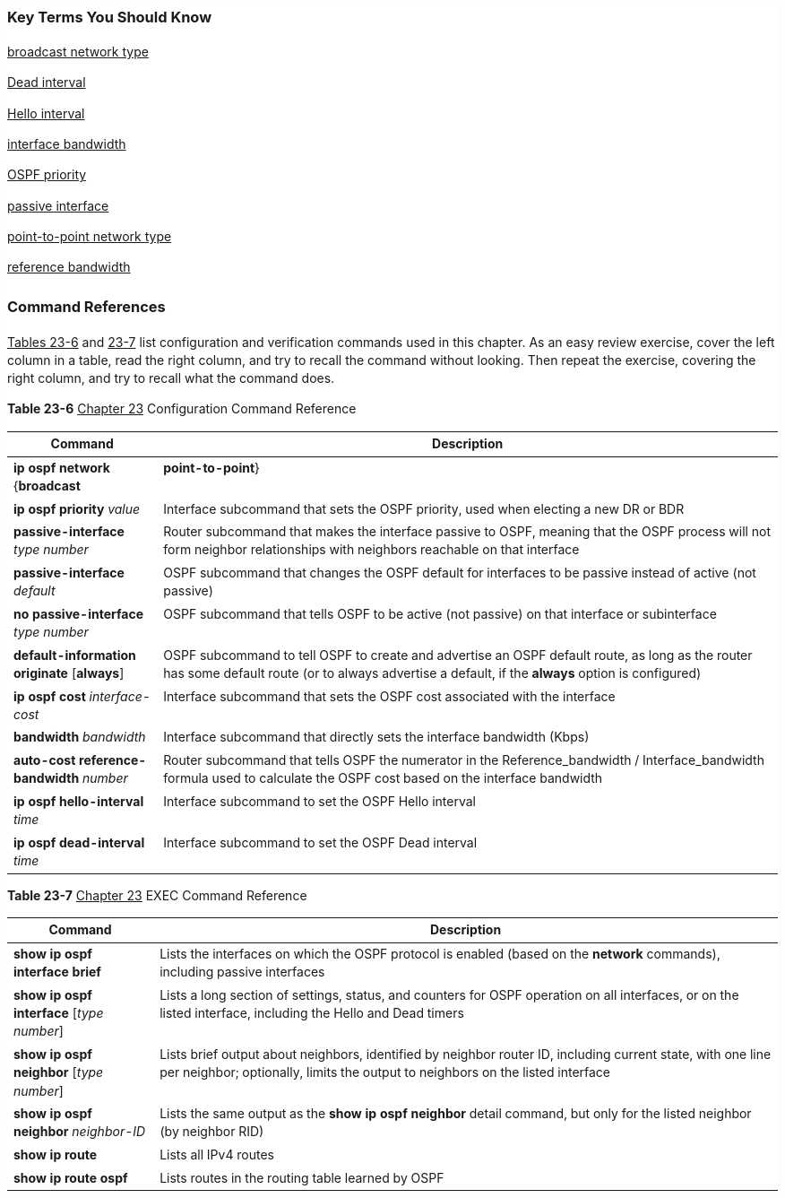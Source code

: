 ### Key Terms You Should Know

[broadcast network type](vol1_ch23.xhtml#key_254)

[Dead interval](vol1_ch23.xhtml#key_255)

[Hello interval](vol1_ch23.xhtml#key_256)

[interface bandwidth](vol1_ch23.xhtml#key_257)

[OSPF priority](vol1_ch23.xhtml#key_258)

[passive interface](vol1_ch23.xhtml#key_259)

[point-to-point network type](vol1_ch23.xhtml#key_260)

[reference bandwidth](vol1_ch23.xhtml#key_261)

### Command References

[Tables 23-6](vol1_ch23.xhtml#ch23tab06) and [23-7](vol1_ch23.xhtml#ch23tab07) list configuration and verification commands used in this chapter. As an easy review exercise, cover the left column in a table, read the right column, and try to recall the command without looking. Then repeat the exercise, covering the right column, and try to recall what the command does.

**Table 23-6** [Chapter 23](vol1_ch23.xhtml#ch23) Configuration Command Reference

| Command | Description |
| --- | --- |
| **ip ospf network** {**broadcast** | **point-to-point**} | Interface subcommand used to set the OSPF network type on the interface |
| **ip ospf priority** *value* | Interface subcommand that sets the OSPF priority, used when electing a new DR or BDR |
| **passive-interface** *type number* | Router subcommand that makes the interface passive to OSPF, meaning that the OSPF process will not form neighbor relationships with neighbors reachable on that interface |
| **passive-interface** *default* | OSPF subcommand that changes the OSPF default for interfaces to be passive instead of active (not passive) |
| **no passive-interface** *type number* | OSPF subcommand that tells OSPF to be active (not passive) on that interface or subinterface |
| **default-information originate** [**always**] | OSPF subcommand to tell OSPF to create and advertise an OSPF default route, as long as the router has some default route (or to always advertise a default, if the **always** option is configured) |
| **ip ospf cost** *interface-cost* | Interface subcommand that sets the OSPF cost associated with the interface |
| **bandwidth** *bandwidth* | Interface subcommand that directly sets the interface bandwidth (Kbps) |
| **auto-cost reference-bandwidth** *number* | Router subcommand that tells OSPF the numerator in the Reference\_bandwidth / Interface\_bandwidth formula used to calculate the OSPF cost based on the interface bandwidth |
| **ip ospf hello-interval** *time* | Interface subcommand to set the OSPF Hello interval |
| **ip ospf dead-interval** *time* | Interface subcommand to set the OSPF Dead interval |




**Table 23-7** [Chapter 23](vol1_ch23.xhtml#ch23) EXEC Command Reference

| Command | Description |
| --- | --- |
| **show ip ospf interface brief** | Lists the interfaces on which the OSPF protocol is enabled (based on the **network** commands), including passive interfaces |
| **show ip ospf interface** [*type number*] | Lists a long section of settings, status, and counters for OSPF operation on all interfaces, or on the listed interface, including the Hello and Dead timers |
| **show ip ospf neighbor** [*type number*] | Lists brief output about neighbors, identified by neighbor router ID, including current state, with one line per neighbor; optionally, limits the output to neighbors on the listed interface |
| **show ip ospf neighbor** *neighbor-ID* | Lists the same output as the **show ip ospf neighbor** detail command, but only for the listed neighbor (by neighbor RID) |
| **show ip route** | Lists all IPv4 routes |
| **show ip route ospf** | Lists routes in the routing table learned by OSPF |